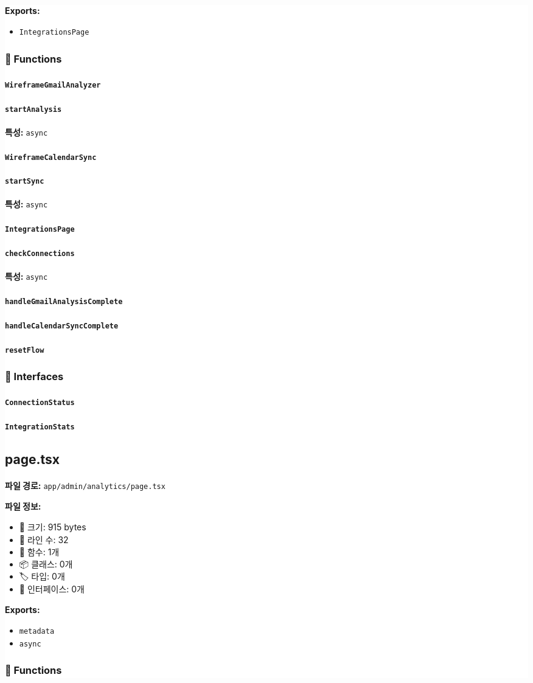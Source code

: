 **Exports:**
- `IntegrationsPage`

### 🔧 Functions

#### `WireframeGmailAnalyzer`

#### `startAnalysis`

**특성:** `async`

#### `WireframeCalendarSync`

#### `startSync`

**특성:** `async`

#### `IntegrationsPage`

#### `checkConnections`

**특성:** `async`

#### `handleGmailAnalysisComplete`

#### `handleCalendarSyncComplete`

#### `resetFlow`

### 🔗 Interfaces

#### `ConnectionStatus`

#### `IntegrationStats`


## page.tsx

**파일 경로:** `app/admin/analytics/page.tsx`

**파일 정보:**
- 📏 크기: 915 bytes
- 📄 라인 수: 32
- 🔧 함수: 1개
- 📦 클래스: 0개
- 🏷️ 타입: 0개
- 🔗 인터페이스: 0개

**Exports:**
- `metadata`
- `async`

### 🔧 Functions
